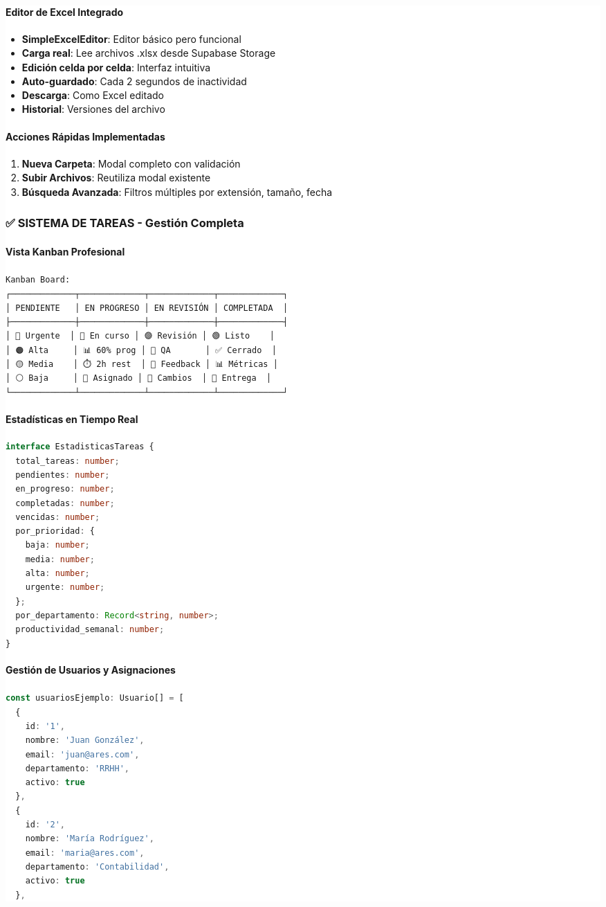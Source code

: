 #### Editor de Excel Integrado
- **SimpleExcelEditor**: Editor básico pero funcional
- **Carga real**: Lee archivos .xlsx desde Supabase Storage
- **Edición celda por celda**: Interfaz intuitiva
- **Auto-guardado**: Cada 2 segundos de inactividad
- **Descarga**: Como Excel editado
- **Historial**: Versiones del archivo

#### Acciones Rápidas Implementadas
1. **Nueva Carpeta**: Modal completo con validación
2. **Subir Archivos**: Reutiliza modal existente
3. **Búsqueda Avanzada**: Filtros múltiples por extensión, tamaño, fecha

### ✅ SISTEMA DE TAREAS - Gestión Completa

#### Vista Kanban Profesional
```
Kanban Board:
┌─────────────┬─────────────┬─────────────┬─────────────┐
│ PENDIENTE   │ EN PROGRESO │ EN REVISIÓN │ COMPLETADA  │
├─────────────┼─────────────┼─────────────┼─────────────┤
│ 🔴 Urgente  │ 🔵 En curso │ 🟣 Revisión │ 🟢 Listo    │
│ 🟠 Alta     │ 📊 60% prog │ 👀 QA       │ ✅ Cerrado  │
│ 🟡 Media    │ ⏱️ 2h rest  │ 📝 Feedback │ 📊 Métricas │
│ ⚪ Baja     │ 👤 Asignado │ 🔄 Cambios  │ 🎉 Entrega  │
└─────────────┴─────────────┴─────────────┴─────────────┘
```

#### Estadísticas en Tiempo Real
```typescript
interface EstadisticasTareas {
  total_tareas: number;
  pendientes: number;
  en_progreso: number;
  completadas: number;
  vencidas: number;
  por_prioridad: {
    baja: number;
    media: number;
    alta: number;
    urgente: number;
  };
  por_departamento: Record<string, number>;
  productividad_semanal: number;
}
```

#### Gestión de Usuarios y Asignaciones
```typescript
const usuariosEjemplo: Usuario[] = [
  {
    id: '1',
    nombre: 'Juan González',
    email: 'juan@ares.com',
    departamento: 'RRHH',
    activo: true
  },
  {
    id: '2', 
    nombre: 'María Rodríguez',
    email: 'maria@ares.com',
    departamento: 'Contabilidad',
    activo: true
  },
```